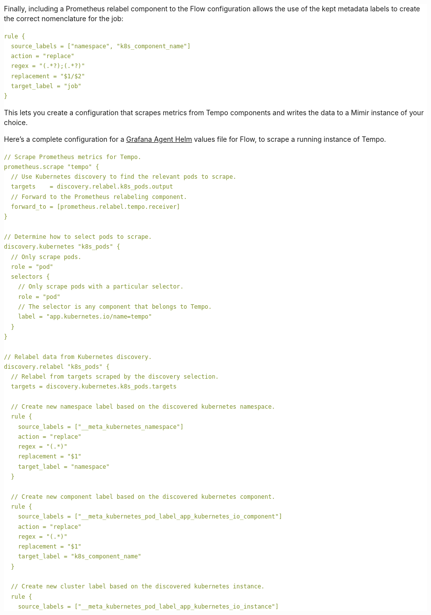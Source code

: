 Finally, including a Prometheus relabel component to the Flow configuration allows the use of the kept metadata labels to create the correct nomenclature for the job:

```yaml
rule {
  source_labels = ["namespace", "k8s_component_name"]
  action = "replace"
  regex = "(.*?);(.*?)"
  replacement = "$1/$2"
  target_label = "job"
}
```

This lets you create a configuration that scrapes metrics from Tempo components and writes the data to a Mimir instance of your choice.

Here’s a complete configuration for a [Grafana Agent Helm](https://grafana.com/docs/agent/latest/flow/get-started/install/kubernetes/) values file for Flow, to scrape a running instance of Tempo.

```yaml
// Scrape Prometheus metrics for Tempo.
prometheus.scrape "tempo" {
  // Use Kubernetes discovery to find the relevant pods to scrape.
  targets    = discovery.relabel.k8s_pods.output
  // Forward to the Prometheus relabeling component.
  forward_to = [prometheus.relabel.tempo.receiver]
}

// Determine how to select pods to scrape.
discovery.kubernetes "k8s_pods" {
  // Only scrape pods.
  role = "pod"
  selectors {
    // Only scrape pods with a particular selector.
    role = "pod"
    // The selector is any component that belongs to Tempo.
    label = "app.kubernetes.io/name=tempo"
  }
}

// Relabel data from Kubernetes discovery.
discovery.relabel "k8s_pods" {
  // Relabel from targets scraped by the discovery selection.
  targets = discovery.kubernetes.k8s_pods.targets

  // Create new namespace label based on the discovered kubernetes namespace.
  rule {
    source_labels = ["__meta_kubernetes_namespace"]
    action = "replace"
    regex = "(.*)"
    replacement = "$1"
    target_label = "namespace"
  }

  // Create new component label based on the discovered kubernetes component.
  rule {
    source_labels = ["__meta_kubernetes_pod_label_app_kubernetes_io_component"]
    action = "replace"
    regex = "(.*)"
    replacement = "$1"
    target_label = "k8s_component_name"
  }

  // Create new cluster label based on the discovered kubernetes instance.
  rule {
    source_labels = ["__meta_kubernetes_pod_label_app_kubernetes_io_instance"]
```